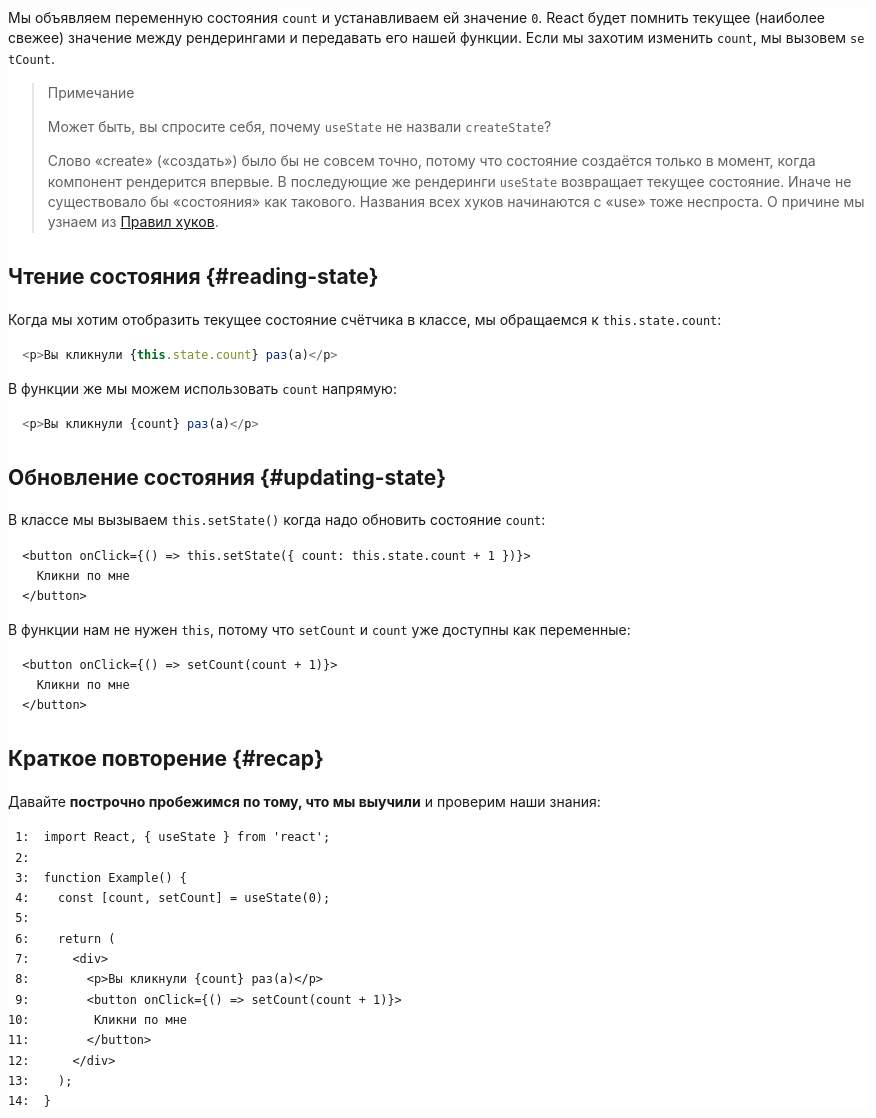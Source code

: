 Мы объявляем переменную состояния `count` и устанавливаем ей значение `0`. React будет помнить текущее (наиболее свежее) значение между рендерингами и передавать его нашей функции. Если мы захотим изменить `count`, мы вызовем `setCount`.

>Примечание
>
>Может быть, вы спросите себя, почему `useState` не назвали `createState`?
>
>Слово «сreate» («создать») было бы не совсем точно, потому что состояние создаётся только в момент, когда компонент рендерится впервые. В последующие же рендеринги `useState` возвращает текущее состояние. Иначе не существовало бы «состояния» как такового. Названия всех хуков начинаются с «use» тоже неспроста. О причине мы узнаем из [Правил хуков](/docs/hooks-rules.html).

## Чтение состояния {#reading-state}

Когда мы хотим отобразить текущее состояние счётчика в классе, мы обращаемся к `this.state.count`:

```js
  <p>Вы кликнули {this.state.count} раз(а)</p>
```

В функции же мы можем использовать `count` напрямую:


```js
  <p>Вы кликнули {count} раз(а)</p>
```

## Обновление состояния {#updating-state}

В классе мы вызываем `this.setState()` когда надо обновить состояние `count`:

```js{1}
  <button onClick={() => this.setState({ count: this.state.count + 1 })}>
    Кликни по мне
  </button>
```

В функции нам не нужен `this`, потому что `setCount` и `count` уже доступны как переменные:

```js{1}
  <button onClick={() => setCount(count + 1)}>
    Кликни по мне
  </button>
```

## Краткое повторение {#recap}

Давайте **построчно пробежимся по тому, что мы выучили** и проверим наши знания:


```js{1,4,9}
 1:  import React, { useState } from 'react';
 2:
 3:  function Example() {
 4:    const [count, setCount] = useState(0);
 5:
 6:    return (
 7:      <div>
 8:        <p>Вы кликнули {count} раз(а)</p>
 9:        <button onClick={() => setCount(count + 1)}>
10:         Кликни по мне
11:        </button>
12:      </div>
13:    );
14:  }
```

